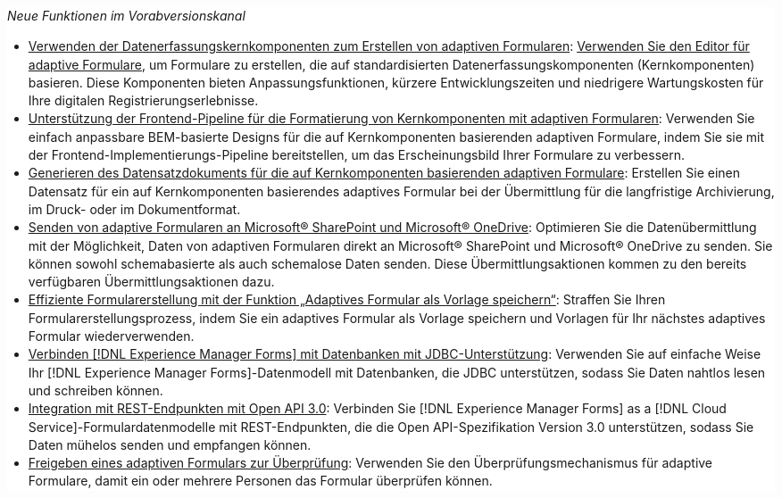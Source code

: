 
_Neue Funktionen im Vorabversionskanal_

* [Verwenden der Datenerfassungskernkomponenten zum Erstellen von adaptiven Formularen](https://experienceleague.adobe.com/docs/experience-manager-core-components/using/adaptive-forms/introduction.html?lang=de): [Verwenden Sie den Editor für adaptive Formulare](https://experienceleague.adobe.com/docs/experience-manager-cloud-service/content/forms/adaptive-forms-authoring/authoring-adaptive-forms-core-components/create-an-adaptive-form-on-forms-cs/creating-adaptive-form-core-components.html?lang=de), um Formulare zu erstellen, die auf standardisierten Datenerfassungskomponenten (Kernkomponenten) basieren. Diese Komponenten bieten Anpassungsfunktionen, kürzere Entwicklungszeiten und niedrigere Wartungskosten für Ihre digitalen Registrierungserlebnisse.
* [Unterstützung der Frontend-Pipeline für die Formatierung von Kernkomponenten mit adaptiven Formularen](https://experienceleague.adobe.com/docs/experience-manager-cloud-service/content/forms/adaptive-forms-authoring/authoring-adaptive-forms-core-components/create-an-adaptive-form-on-forms-cs/using-themes-in-core-components.html?lang=de): Verwenden Sie einfach anpassbare BEM-basierte Designs für die auf Kernkomponenten basierenden adaptiven Formulare, indem Sie sie mit der Frontend-Implementierungs-Pipeline bereitstellen, um das Erscheinungsbild Ihrer Formulare zu verbessern.
* [Generieren des Datensatzdokuments für die auf Kernkomponenten basierenden adaptiven Formulare](https://experienceleague.adobe.com/docs/experience-manager-cloud-service/content/forms/adaptive-forms-authoring/authoring-adaptive-forms-core-components/create-an-adaptive-form-on-forms-cs/generate-document-of-record-core-components.html?lang=de): Erstellen Sie einen Datensatz für ein auf Kernkomponenten basierendes adaptives Formular bei der Übermittlung für die langfristige Archivierung, im Druck- oder im Dokumentformat.
* [Senden von adaptive Formularen an Microsoft® SharePoint und Microsoft® OneDrive](https://experienceleague.adobe.com/docs/experience-manager-cloud-service/content/forms/adaptive-forms-authoring/authoring-adaptive-forms-foundation-components/configure-submit-actions-and-metadata-submission/configuring-submit-actions.html?lang=de): Optimieren Sie die Datenübermittlung mit der Möglichkeit, Daten von adaptiven Formularen direkt an Microsoft® SharePoint und Microsoft® OneDrive zu senden. Sie können sowohl schemabasierte als auch schemalose Daten senden. Diese Übermittlungsaktionen kommen zu den bereits verfügbaren Übermittlungsaktionen dazu.
* [Effiziente Formularerstellung mit der Funktion „Adaptives Formular als Vorlage speichern“](https://experienceleague.adobe.com/docs/experience-manager-cloud-service/content/forms/adaptive-forms-authoring/authoring-adaptive-forms-foundation-components/create-an-adaptive-form-on-forms-cs/template-editor.html?lang=de#save-an-adaptive-form-as-template-saving-adaptive-form-as-template): Straffen Sie Ihren Formularerstellungsprozess, indem Sie ein adaptives Formular als Vorlage speichern und Vorlagen für Ihr nächstes adaptives Formular wiederverwenden.
* [Verbinden [!DNL Experience Manager Forms] mit Datenbanken mit JDBC-Unterstützung](https://experienceleague.adobe.com/docs/experience-manager-cloud-service/content/forms/integrate/use-form-data-model/configure-data-sources.html?lang=de#configure-relational-database-configure-relational-database): Verwenden Sie auf einfache Weise Ihr [!DNL Experience Manager Forms]-Datenmodell mit Datenbanken, die JDBC unterstützen, sodass Sie Daten nahtlos lesen und schreiben können.
* [Integration mit REST-Endpunkten mit Open API 3.0](https://experienceleague.adobe.com/docs/experience-manager-cloud-service/content/forms/integrate/use-form-data-model/configure-data-sources.html?lang=de#configure-restful-services-open-api-specification-version-20-configure-restful-services-swagger-version30): Verbinden Sie [!DNL Experience Manager Forms] as a [!DNL Cloud Service]-Formulardatenmodelle mit REST-Endpunkten, die die Open API-Spezifikation Version 3.0 unterstützen, sodass Sie Daten mühelos senden und empfangen können.
* [Freigeben eines adaptiven Formulars zur Überprüfung](https://experienceleague.adobe.com/docs/experience-manager-cloud-service/content/forms/adaptive-forms-authoring/authoring-adaptive-forms-foundation-components/create-reviews-forms.html?lang=de): Verwenden Sie den Überprüfungsmechanismus für adaptive Formulare, damit ein oder mehrere Personen das Formular überprüfen können.
